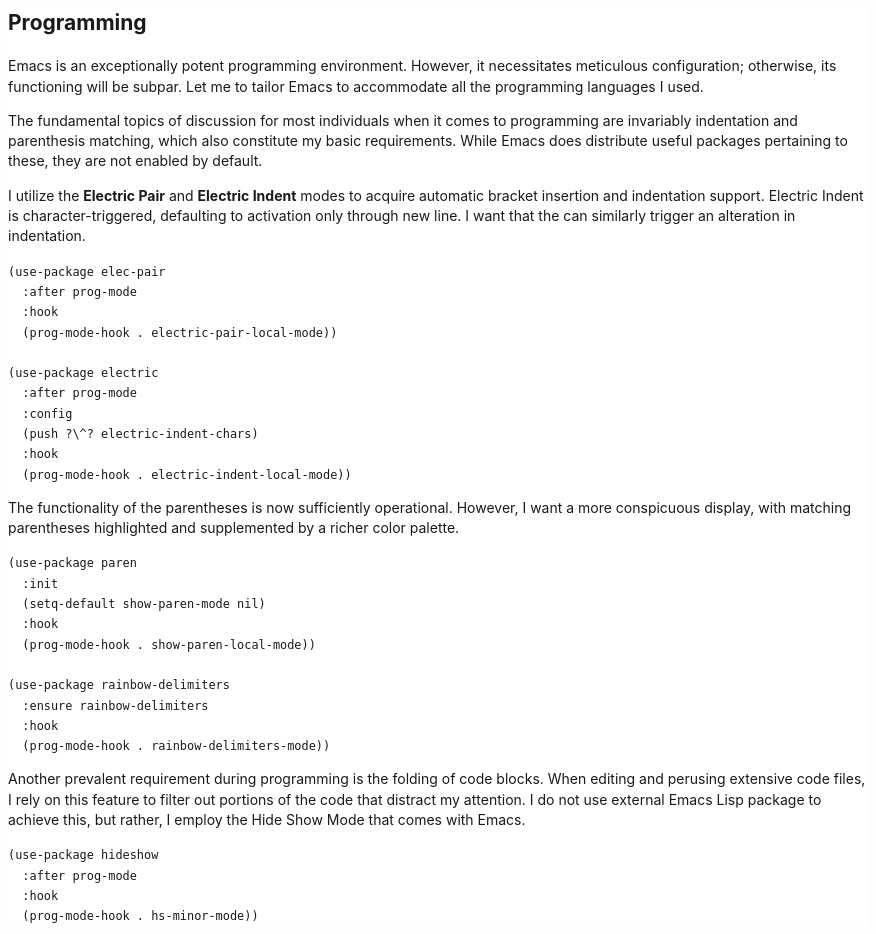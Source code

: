 
## Programming

Emacs is an exceptionally potent programming environment. However, it
necessitates meticulous configuration; otherwise, its functioning will
be subpar.  Let me to tailor Emacs to accommodate all the programming
languages I used.

The fundamental topics of discussion for most individuals when it comes
to programming are invariably indentation and parenthesis matching,
which also constitute my basic requirements. While Emacs does distribute
useful packages pertaining to these, they are not enabled by default.

I utilize the **Electric Pair** and **Electric Indent** modes to acquire
automatic bracket insertion and indentation support.  Electric Indent is
character-triggered, defaulting to activation only through new line.  I
want that the <kbd> <DEL> </kbd> can similarly trigger an alteration in
indentation.

    (use-package elec-pair
      :after prog-mode
      :hook
      (prog-mode-hook . electric-pair-local-mode))
    
    (use-package electric
      :after prog-mode
      :config
      (push ?\^? electric-indent-chars)
      :hook
      (prog-mode-hook . electric-indent-local-mode))

The functionality of the parentheses is now sufficiently operational.
However, I want a more conspicuous display, with matching parentheses
highlighted and supplemented by a richer color palette.

    (use-package paren
      :init
      (setq-default show-paren-mode nil)
      :hook
      (prog-mode-hook . show-paren-local-mode))
    
    (use-package rainbow-delimiters
      :ensure rainbow-delimiters
      :hook
      (prog-mode-hook . rainbow-delimiters-mode))

Another prevalent requirement during programming is the folding of code
blocks.  When editing and perusing extensive code files, I rely on this
feature to filter out portions of the code that distract my attention.
I do not use external Emacs Lisp package to achieve this, but rather, I
employ the Hide Show Mode that comes with Emacs.

    (use-package hideshow
      :after prog-mode
      :hook
      (prog-mode-hook . hs-minor-mode))
